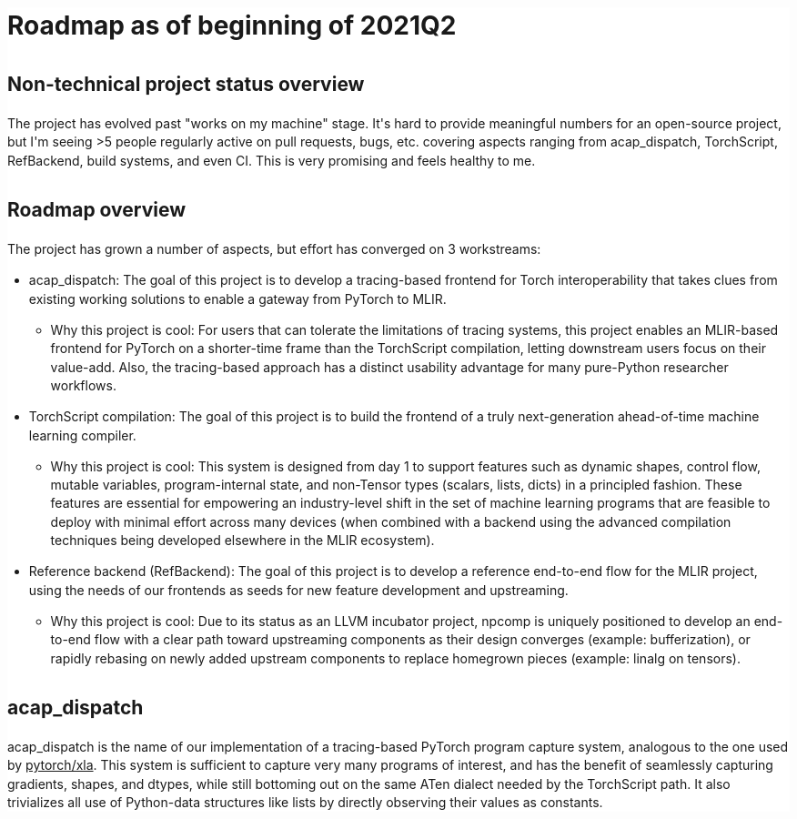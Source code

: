 # Roadmap as of beginning of 2021Q2

## Non-technical project status overview

The project has evolved past "works on my machine" stage. It's hard to provide
meaningful numbers for an open-source project, but I'm seeing >5 people
regularly active on pull requests, bugs, etc. covering aspects ranging from
acap_dispatch, TorchScript, RefBackend, build systems, and even CI. This is very
promising and feels healthy to me.

## Roadmap overview

The project has grown a number of aspects, but effort has converged on 3
workstreams:

- acap_dispatch: The goal of this project is to develop a tracing-based frontend
  for Torch interoperability that takes clues from existing working solutions to
  enable a gateway from PyTorch to MLIR.
  - Why this project is cool: For users that can tolerate the limitations of
    tracing systems, this project enables an MLIR-based frontend for PyTorch on
    a shorter-time frame than the TorchScript compilation, letting downstream
    users focus on their value-add. Also, the tracing-based approach has a
    distinct usability advantage for many pure-Python researcher workflows.

- TorchScript compilation: The goal of this project is to build the frontend of
  a truly next-generation ahead-of-time machine learning compiler.
  - Why this project is cool: This system is designed from day 1 to support
    features such as dynamic shapes, control flow, mutable variables,
    program-internal state, and non-Tensor types (scalars, lists, dicts) in a
    principled fashion. These features are essential for empowering an
    industry-level shift in the set of machine learning programs that are
    feasible to deploy with minimal effort across many devices (when combined
    with a backend using the advanced compilation techniques being developed
    elsewhere in the MLIR ecosystem).

- Reference backend (RefBackend): The goal of this project is to develop a
  reference end-to-end flow for the MLIR project, using the needs of our
  frontends as seeds for new feature development and upstreaming.
  - Why this project is cool: Due to its status as an LLVM incubator project,
    npcomp is uniquely positioned to develop an end-to-end flow with a clear
    path toward upstreaming components as their design converges (example:
    bufferization), or rapidly rebasing on newly added upstream components to
    replace homegrown pieces (example: linalg on tensors).

## acap_dispatch

acap_dispatch is the name of our implementation of a tracing-based PyTorch
program capture system, analogous to the one used by
[pytorch/xla](https://github.com/pytorch/xla). This system is sufficient to
capture very many programs of interest, and has the benefit of seamlessly
capturing gradients, shapes, and dtypes, while still bottoming out on the same
ATen dialect needed by the TorchScript path. It also trivializes all use of
Python-data structures like lists by directly observing their values as
constants.
